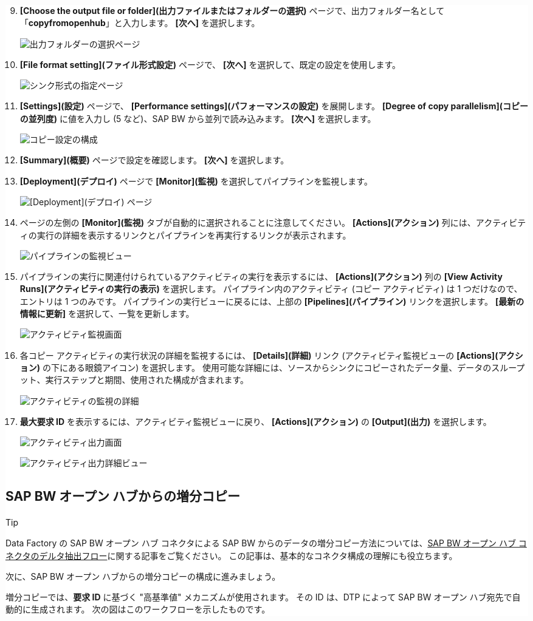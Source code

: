 9. **[Choose the output file or folder]\(出力ファイルまたはフォルダーの選択\)** ページで、出力フォルダー名として「**copyfromopenhub**」と入力します。 **[次へ]** を選択します。

   ![出力フォルダーの選択ページ](media/load-sap-bw-data/choose-output-folder.png)

10. **[File format setting]\(ファイル形式設定\)** ページで、 **[次へ]** を選択して、既定の設定を使用します。

    ![シンク形式の指定ページ](media/load-sap-bw-data/specify-sink-format.png)

11. **[Settings]\(設定\)** ページで、 **[Performance settings]\(パフォーマンスの設定\)** を展開します。 **[Degree of copy parallelism]\(コピーの並列度\)** に値を入力し (5 など)、SAP BW から並列で読み込みます。 **[次へ]** を選択します。

    ![コピー設定の構成](media/load-sap-bw-data/configure-copy-settings.png)

12. **[Summary]\(概要\)** ページで設定を確認します。 **[次へ]** を選択します。

13. **[Deployment]\(デプロイ\)** ページで **[Monitor]\(監視\)** を選択してパイプラインを監視します。

    ![[Deployment]\(デプロイ\) ページ](media/load-sap-bw-data/deployment.png)

14. ページの左側の **[Monitor]\(監視\)** タブが自動的に選択されることに注意してください。 **[Actions]\(アクション\)** 列には、アクティビティの実行の詳細を表示するリンクとパイプラインを再実行するリンクが表示されます。

    ![パイプラインの監視ビュー](media/load-sap-bw-data/pipeline-monitoring.png)

15. パイプラインの実行に関連付けられているアクティビティの実行を表示するには、 **[Actions]\(アクション\)** 列の **[View Activity Runs]\(アクティビティの実行の表示\)** を選択します。 パイプライン内のアクティビティ (コピー アクティビティ) は 1 つだけなので、エントリは 1 つのみです。 パイプラインの実行ビューに戻るには、上部の **[Pipelines]\(パイプライン\)** リンクを選択します。 **[最新の情報に更新]** を選択して、一覧を更新します。

    ![アクティビティ監視画面](media/load-sap-bw-data/activity-monitoring.png)

16. 各コピー アクティビティの実行状況の詳細を監視するには、 **[Details]\(詳細\)** リンク (アクティビティ監視ビューの **[Actions]\(アクション\)** の下にある眼鏡アイコン) を選択します。 使用可能な詳細には、ソースからシンクにコピーされたデータ量、データのスループット、実行ステップと期間、使用された構成が含まれます。

    ![アクティビティの監視の詳細](media/load-sap-bw-data/activity-monitoring-details.png)

17. **最大要求 ID** を表示するには、アクティビティ監視ビューに戻り、 **[Actions]\(アクション\)** の **[Output]\(出力\)** を選択します。

    ![アクティビティ出力画面](media/load-sap-bw-data/activity-output.png)

    ![アクティビティ出力詳細ビュー](media/load-sap-bw-data/activity-output-details.png)

## <a name="incremental-copy-from-sap-bw-open-hub"></a>SAP BW オープン ハブからの増分コピー

> [!TIP]
> Data Factory の SAP BW オープン ハブ コネクタによる SAP BW からのデータの増分コピー方法については、[SAP BW オープン ハブ コネクタのデルタ抽出フロー](connector-sap-business-warehouse-open-hub.md#delta-extraction-flow)に関する記事をご覧ください。 この記事は、基本的なコネクタ構成の理解にも役立ちます。

次に、SAP BW オープン ハブからの増分コピーの構成に進みましょう。

増分コピーでは、**要求 ID** に基づく "高基準値" メカニズムが使用されます。 その ID は、DTP によって SAP BW オープン ハブ宛先で自動的に生成されます。 次の図はこのワークフローを示したものです。
